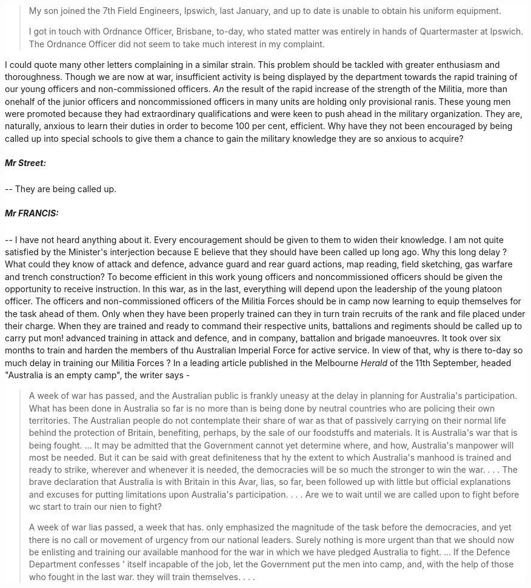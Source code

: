   >My son joined the 7th Field Engineers, Ipswich, last January, and up to date is unable to obtain his uniform equipment. 
  >
  >I got in touch with Ordnance Officer, Brisbane, to-day, who stated matter was entirely in hands of Quartermaster at Ipswich. The Ordnance Officer did not seem to take much interest in my complaint. 

I could quote many other letters complaining in a similar strain. This problem should be tackled with greater enthusiasm and thoroughness. Though we are now at war, insufficient activity is being displayed by the department towards the rapid training of our young officers and non-commissioned officers.  *An*  the result of the rapid increase of the strength of the Militia, more than onehalf of the junior officers and noncommissioned officers in many units are holding only provisional ranis. These young men were promoted because they had extraordinary qualifications and were keen to push ahead in the military organization. They are, naturally, anxious to learn their duties in order to become 100 per cent, efficient. Why have they not been encouraged by being called up into special schools to give them a chance to gain the military knowledge they are so anxious to acquire? 

##### Mr Street:

-- They are being called up. 

##### Mr FRANCIS:

-- I have not heard anything about it. Every encouragement should be given to them to widen their knowledge. I am not quite satisfied by the Minister's interjection because E believe that they should have been called up long ago. Why this long delay ? What could they know of attack and defence, advance guard and rear guard actions, map reading, field sketching, gas warfare and trench construction? To become efficient in this work young officers and noncommissioned officers should be given the opportunity to receive instruction. In this war, as in the last, everything will depend upon the leadership of the young platoon officer. The officers and non-commissioned officers of the Militia Forces should be in camp now learning to equip themselves for the task ahead of them. Only when they have been properly trained can they in turn train recruits of the rank and file placed under their charge. When they are trained and ready to command their respective units, battalions and regiments should be called up to carry put mon! advanced training in attack and defence, and in company, battalion and brigade  manoeuvres.  It took over six months to train and harden the members of thu Australian Imperial Force for active service. In view of that, why is there to-day so much delay in training our Militia Forces ? In a leading article published in the Melbourne  *Herald*  of the 11th September, headed "Australia is an empty camp", the writer says - 

  >A week of war has passed, and the Australian public is frankly uneasy at the delay in planning for Australia's participation. What has been done in Australia so far is no more than is being done by neutral countries who are policing their own territories. The Australian people do not contemplate their share of war as that of passively carrying on their normal life behind the protection of Britain, benefiting, perhaps, by the sale of our foodstuffs and materials. It is Australia's war that is being fought. ... It may be admitted that the Government cannot yet determine where, and how, Australia's manpower will most be needed. But it can be said with great definiteness that hy the extent to which Australia's manhood is trained and ready to strike, wherever and whenever it is needed, the democracies will be so much the stronger to win the war. . . . The brave declaration that Australia is with Britain in this Avar, lias, so far, been followed up with little but official explanations and excuses for putting limitations upon Australia's participation. . . . Are we to wait until we are called upon to fight before wc start to train our nien to fight? 
  >
  >A week of war lias passed, a week that has. only emphasized the magnitude of the task before the democracies, and yet there is no call or movement of urgency from our national leaders. Surely nothing is more urgent than that we should now be enlisting and training our available manhood for the war in which we have pledged Australia to fight. ... If the Defence Department confesses ' itself incapable of the job, let the Government put the men into camp, and, with the help of those who fought in the last war. they will train themselves. . . . 
